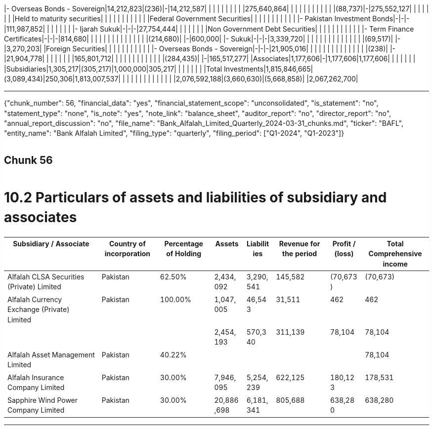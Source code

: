 |- Overseas Bonds - Sovereign|14,212,823|(236)|-|14,212,587| | | | | | |
| | |275,640,864| | | | | | | | |
| | |(88,737)|-|275,552,127| | | | | | |
|Held to maturity securities| | | | | | | | | | |
|Federal Government Securities| | | | | | | | | | |
|- Pakistan Investment Bonds|-|-|-|111,987,852| | | | | | |
|- Ijarah Sukuk|-|-|-|27,754,444| | | | | | |
|Non Government Debt Securities| | | | | | | | | | |
|- Term Finance Certificates|-|-|-|814,680| | | | | | |
| | | | | | | |(214,680)| |-|600,000|
|- Sukuk|-|-|-|3,339,720| | | | | | |
| | | | | | | |(69,517)| |-|3,270,203|
|Foreign Securities| | | | | | | | | | |
|- Overseas Bonds - Sovereign|-|-|-|21,905,016| | | | | | |
| | | | | | | |(238)| |-|21,904,778|
| | | | | | |165,801,712| | | | |
| | | | | | | |(284,435)| |-|165,517,277|
|Associates|1,177,606|-|1,177,606|1,177,606| | | | | | |
|Subsidiaries|1,305,217|(305,217)|1,000,000|305,217| | | | | | |
|Total Investments|1,815,846,665|(3,089,434)|250,306|1,813,007,537| | | | | | |
| | | | | | |2,076,592,188|(3,660,630)|(5,668,858)| |2,067,262,700|

---

{"chunk_number": 56, "financial_data": "yes", "financial_statement_scope": "unconsolidated", "is_statement": "no", "statement_type": "none", "is_note": "yes", "note_link": "balance_sheet", "auditor_report": "no", "director_report": "no", "annual_report_discussion": "no", "file_name": "Bank_Alfalah_Limited_Quarterly_2024-03-31_chunks.md", "ticker": "BAFL", "entity_name": "Bank Alfalah Limited", "filing_type": "quarterly", "filing_period": ["Q1-2024", "Q1-2023"]}
## Chunk 56


# 10.2 Particulars of assets and liabilities of subsidiary and associates

|Subsidiary / Associate|Country of incorporation|Percentage of Holding|Assets|Liabilities|Revenue for the period|Profit / (loss)|Total Comprehensive income|
|---|---|---|---|---|---|---|---|
|Alfalah CLSA Securities (Private) Limited|Pakistan|62.50%|2,434,092|3,290,541|145,582|(70,673)|(70,673)|
|Alfalah Currency Exchange (Private) Limited|Pakistan|100.00%|1,047,005|46,543|31,511|462|462|
| | | |2,454,193|570,340|311,139|78,104|78,104|
|Alfalah Asset Management Limited|Pakistan|40.22%| | | | |78,104|
|Alfalah Insurance Company Limited|Pakistan|30.00%|7,946,095|5,254,239|622,125|180,123|178,531|
|Sapphire Wind Power Company Limited|Pakistan|30.00%|20,886,698|6,181,341|805,688|638,280|638,280|

---
